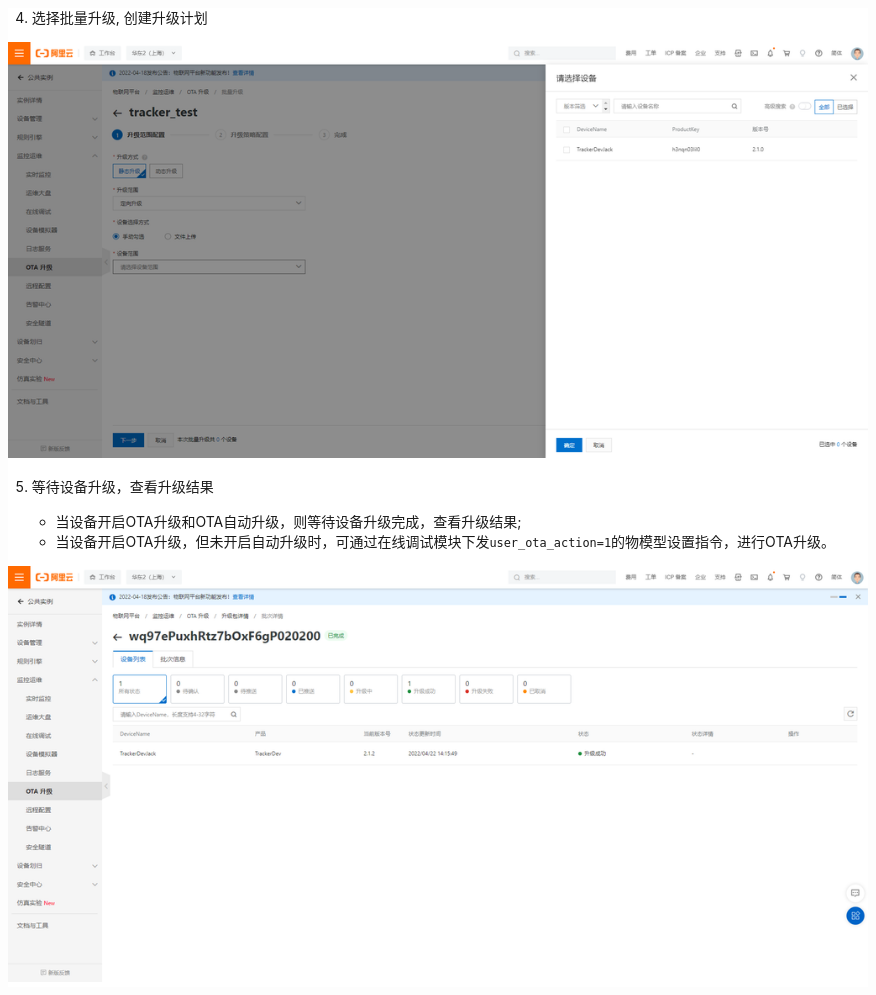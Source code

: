 4. 选择批量升级, 创建升级计划

![](./media/aliyun_ota_sota_plain.png)

5. 等待设备升级，查看升级结果

    + 当设备开启OTA升级和OTA自动升级，则等待设备升级完成，查看升级结果;
    + 当设备开启OTA升级，但未开启自动升级时，可通过在线调试模块下发`user_ota_action=1`的物模型设置指令，进行OTA升级。

![](./media/aliyun_ota_sota_upgrade_process.png)
